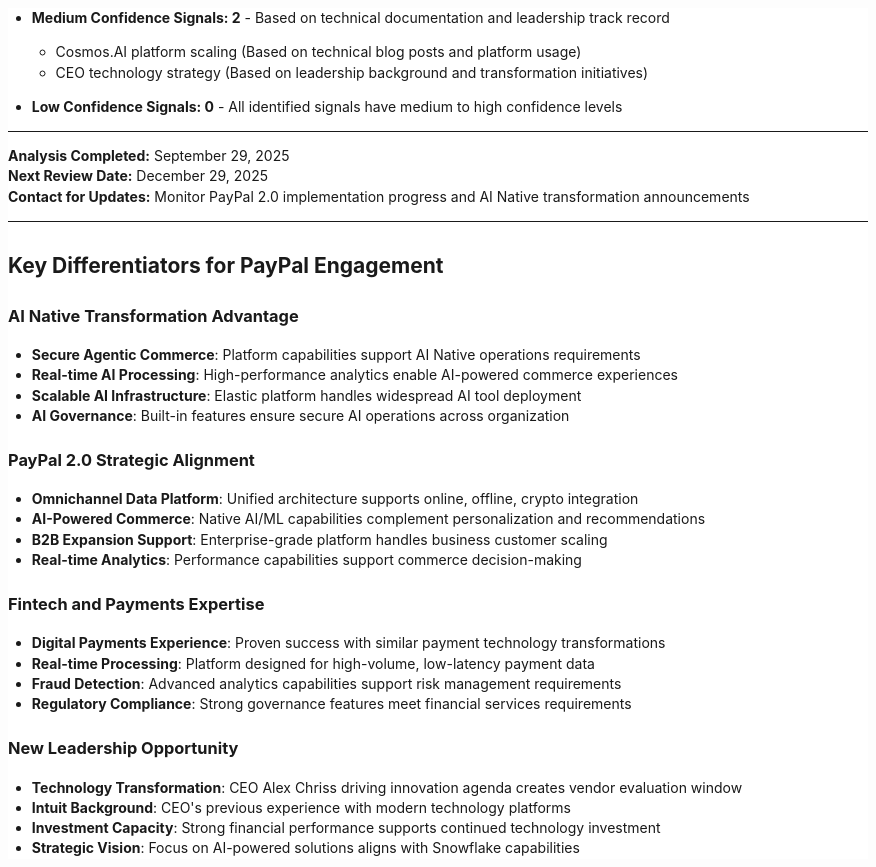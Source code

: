 - **Medium Confidence Signals: 2** - Based on technical documentation and leadership track record
  - Cosmos.AI platform scaling (Based on technical blog posts and platform usage)
  - CEO technology strategy (Based on leadership background and transformation initiatives)

- **Low Confidence Signals: 0** - All identified signals have medium to high confidence levels

---

**Analysis Completed:** September 29, 2025  
**Next Review Date:** December 29, 2025  
**Contact for Updates:** Monitor PayPal 2.0 implementation progress and AI Native transformation announcements

---

## Key Differentiators for PayPal Engagement

### AI Native Transformation Advantage
- **Secure Agentic Commerce**: Platform capabilities support AI Native operations requirements
- **Real-time AI Processing**: High-performance analytics enable AI-powered commerce experiences
- **Scalable AI Infrastructure**: Elastic platform handles widespread AI tool deployment
- **AI Governance**: Built-in features ensure secure AI operations across organization

### PayPal 2.0 Strategic Alignment
- **Omnichannel Data Platform**: Unified architecture supports online, offline, crypto integration
- **AI-Powered Commerce**: Native AI/ML capabilities complement personalization and recommendations
- **B2B Expansion Support**: Enterprise-grade platform handles business customer scaling
- **Real-time Analytics**: Performance capabilities support commerce decision-making

### Fintech and Payments Expertise
- **Digital Payments Experience**: Proven success with similar payment technology transformations
- **Real-time Processing**: Platform designed for high-volume, low-latency payment data
- **Fraud Detection**: Advanced analytics capabilities support risk management requirements
- **Regulatory Compliance**: Strong governance features meet financial services requirements

### New Leadership Opportunity
- **Technology Transformation**: CEO Alex Chriss driving innovation agenda creates vendor evaluation window
- **Intuit Background**: CEO's previous experience with modern technology platforms
- **Investment Capacity**: Strong financial performance supports continued technology investment
- **Strategic Vision**: Focus on AI-powered solutions aligns with Snowflake capabilities
